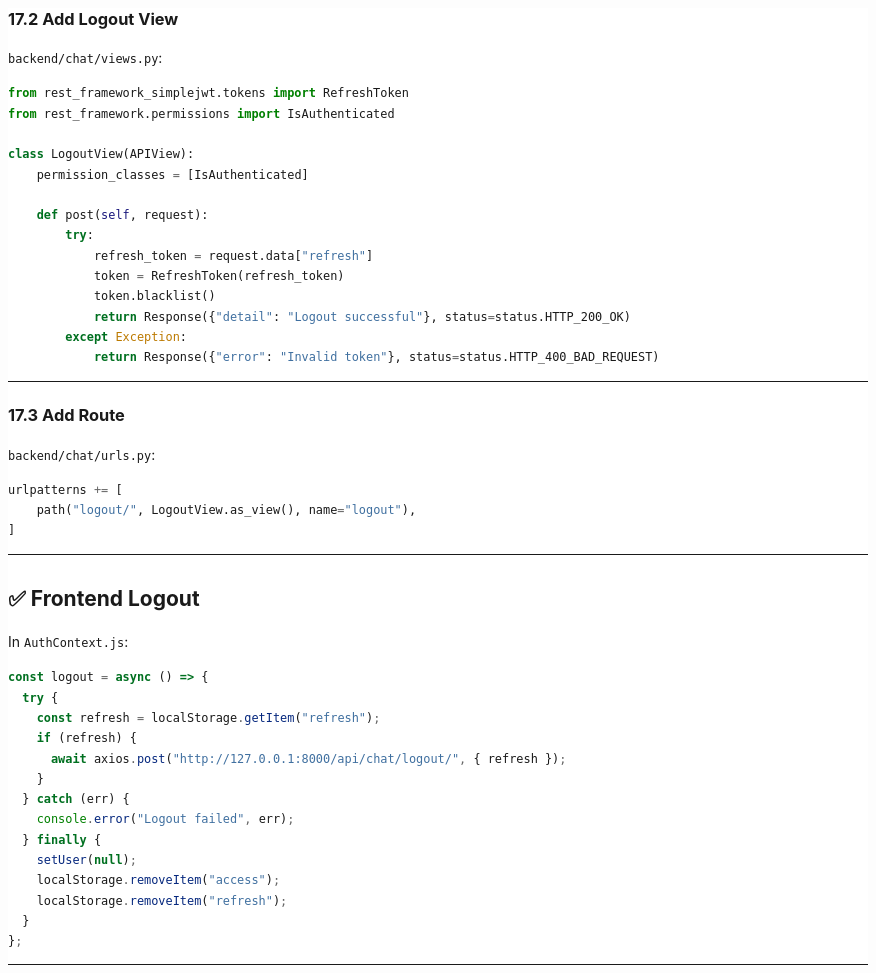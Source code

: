 
### 17.2 Add Logout View

`backend/chat/views.py`:

```python
from rest_framework_simplejwt.tokens import RefreshToken
from rest_framework.permissions import IsAuthenticated

class LogoutView(APIView):
    permission_classes = [IsAuthenticated]

    def post(self, request):
        try:
            refresh_token = request.data["refresh"]
            token = RefreshToken(refresh_token)
            token.blacklist()
            return Response({"detail": "Logout successful"}, status=status.HTTP_200_OK)
        except Exception:
            return Response({"error": "Invalid token"}, status=status.HTTP_400_BAD_REQUEST)
```

---

### 17.3 Add Route

`backend/chat/urls.py`:

```python
urlpatterns += [
    path("logout/", LogoutView.as_view(), name="logout"),
]
```

---

## ✅ Frontend Logout

In `AuthContext.js`:

```jsx
const logout = async () => {
  try {
    const refresh = localStorage.getItem("refresh");
    if (refresh) {
      await axios.post("http://127.0.0.1:8000/api/chat/logout/", { refresh });
    }
  } catch (err) {
    console.error("Logout failed", err);
  } finally {
    setUser(null);
    localStorage.removeItem("access");
    localStorage.removeItem("refresh");
  }
};
```

---
